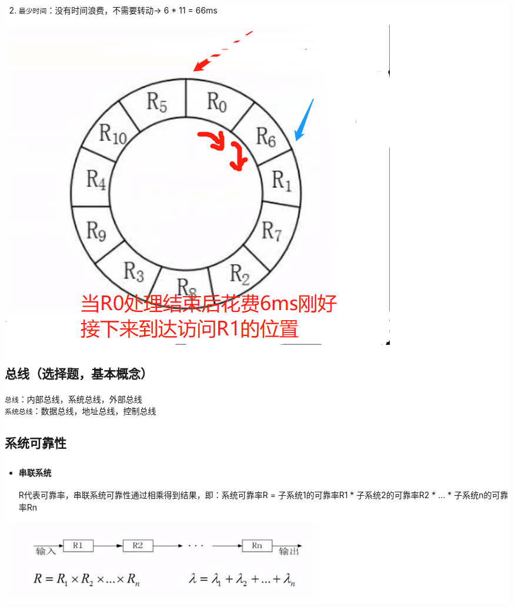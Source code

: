  2. `最少时间`：没有时间浪费，不需要转动-> 6 * 11 = 66ms

![最少时间](RJSJS/markdown-img-paste-20190904143428290.png)

## 总线（选择题，基本概念）

  `总线`：内部总线，系统总线，外部总线<br>
  `系统总线`：数据总线，地址总线，控制总线

## 系统可靠性

* ### `串联系统`

  R代表可靠率，串联系统可靠性通过相乘得到结果，即：系统可靠率R = 子系统1的可靠率R1 * 子系统2的可靠率R2 * ... * 子系统n的可靠率Rn

![串联系统可靠性分析](RJSJS/markdown-img-paste-20190904144536451.png)
